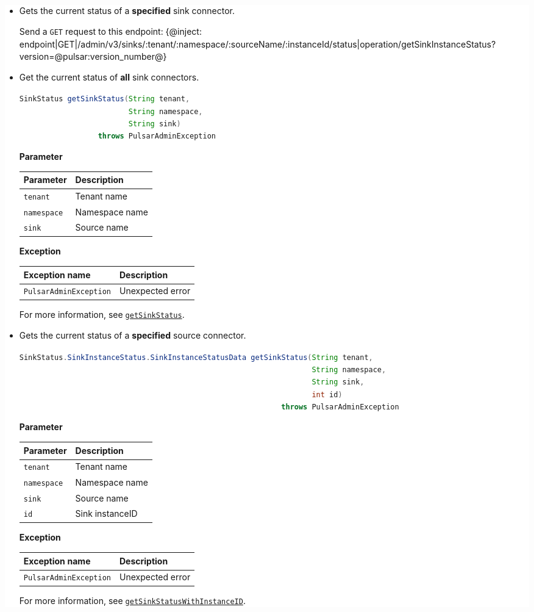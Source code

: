 * Gets the current status of a **specified** sink connector.

  Send a `GET` request to this endpoint: {@inject: endpoint|GET|/admin/v3/sinks/:tenant/:namespace/:sourceName/:instanceId/status|operation/getSinkInstanceStatus?version=@pulsar:version_number@}

</TabItem>
<TabItem value="Java Admin API">

* Get the current status of **all** sink connectors.

    ```java
    SinkStatus getSinkStatus(String tenant,
                             String namespace,
                             String sink)
                      throws PulsarAdminException
    ```

    **Parameter**

    Parameter| Description
    |---|---
    `tenant` | Tenant name
    `namespace` | Namespace name
    `sink` | Source name

    **Exception**

    Exception name | Description
    |---|---
    `PulsarAdminException` | Unexpected error

    For more information, see [`getSinkStatus`](https://pulsar.apache.org/api/admin/org/apache/pulsar/client/admin/Sink.html#getSinkStatus-java.lang.String-java.lang.String-java.lang.String-).

* Gets the current status of a **specified** source connector.

    ```java
    SinkStatus.SinkInstanceStatus.SinkInstanceStatusData getSinkStatus(String tenant,
                                                                       String namespace,
                                                                       String sink,
                                                                       int id)
                                                                throws PulsarAdminException
    ```

    **Parameter**

    Parameter| Description
    |---|---
    `tenant` | Tenant name
    `namespace` | Namespace name
    `sink` | Source name
    `id` | Sink instanceID

    **Exception**

    Exception name | Description
    |---|---
    `PulsarAdminException` | Unexpected error

    For more information, see [`getSinkStatusWithInstanceID`](https://pulsar.apache.org/api/admin/org/apache/pulsar/client/admin/Sink.html#getSinkStatus-java.lang.String-java.lang.String-java.lang.String-int-).
